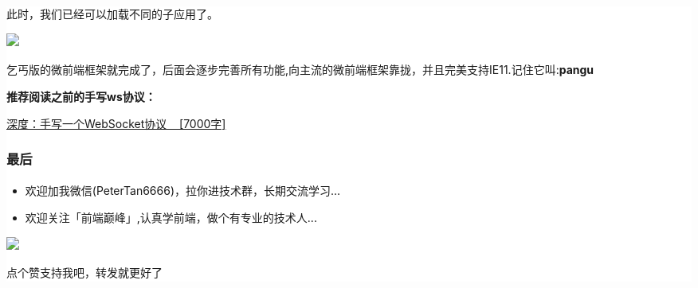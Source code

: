  

此时，我们已经可以加载不同的子应用了。

  

![](https://mmbiz.qpic.cn/mmbiz_gif/iawKicic66ubH6Lwia281libMTY973unpNeZgeM1SiaWiaxPDXnowOf33GboaQNFrxDH2CxDl6Nib3vnnP4NRw5iaafMIlw/640?wx_fmt=gif)

乞丐版的微前端框架就完成了，后面会逐步完善所有功能,向主流的微前端框架靠拢，并且完美支持IE11.记住它叫:**pangu**

  

**推荐阅读之前的手写ws协议：**

  

[深度：手写一个WebSocket协议    \[7000字\]](http://mp.weixin.qq.com/s?__biz=MzI2NTk2NzUxNg==&mid=2247484914&idx=1&sn=8afc09e915c2d1cfc79bb7f27f838ea2&chksm=ea940701dde38e1768e3408a86b3f44c74e9ad793a49a330648b6b2648ed9aed900fe1de34fa&scene=21#wechat_redirect)

### 最后

  

  

*   欢迎加我微信(PeterTan6666)，拉你进技术群，长期交流学习...
    
*   欢迎关注「前端巅峰」,认真学前端，做个有专业的技术人...
    

![](https://mmbiz.qpic.cn/sz_mmbiz_png/2wV7LicL762ZUCR5WEela9H9fDfYic8BAp8ib4cmuicFgACoRwORYGwkBtgUVaILLOjXtlGBnicuM5246MgketktMCg/640?wx_fmt=png)

点个赞支持我吧，转发就更好了